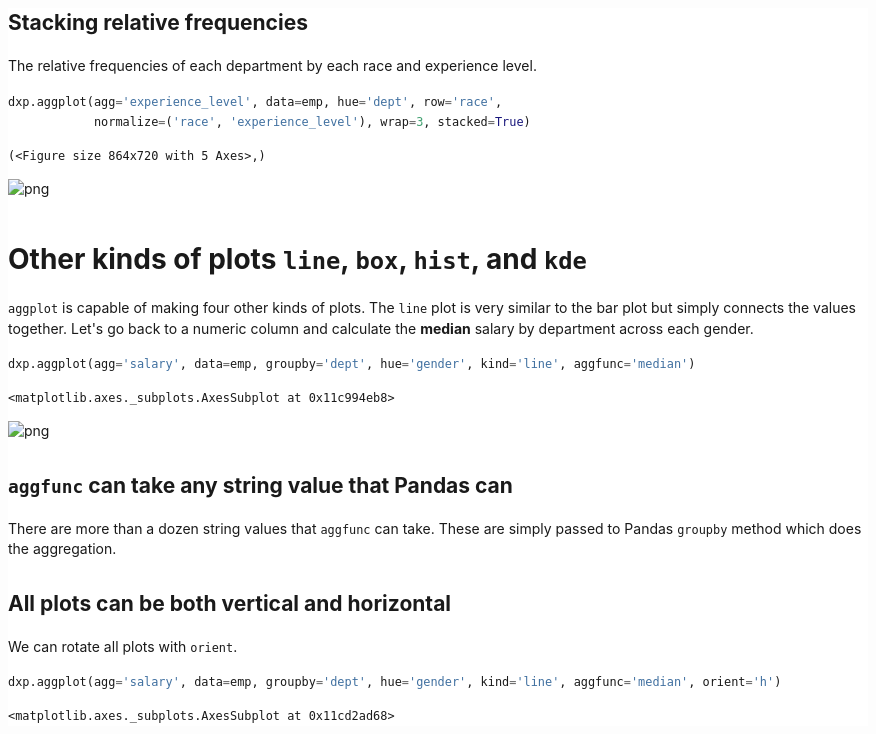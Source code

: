 ## Stacking relative frequencies
The relative frequencies of each department by each race and experience level.


```python
dxp.aggplot(agg='experience_level', data=emp, hue='dept', row='race', 
            normalize=('race', 'experience_level'), wrap=3, stacked=True)
```




    (<Figure size 864x720 with 5 Axes>,)




![png](images/output_28_1.png)


# Other kinds of plots `line`, `box`, `hist`, and `kde`
`aggplot` is capable of making four other kinds of plots. The `line` plot is very similar to the bar plot but simply connects the values together. Let's go back to a numeric column and calculate the **median** salary by department across each gender.


```python
dxp.aggplot(agg='salary', data=emp, groupby='dept', hue='gender', kind='line', aggfunc='median')
```




    <matplotlib.axes._subplots.AxesSubplot at 0x11c994eb8>




![png](images/output_30_1.png)


## `aggfunc` can take any string value that Pandas can
There are more than a dozen string values that `aggfunc` can take. These are simply passed to Pandas `groupby` method which does the aggregation.

## All plots can be both vertical and horizontal
We can rotate all plots with `orient`. 


```python
dxp.aggplot(agg='salary', data=emp, groupby='dept', hue='gender', kind='line', aggfunc='median', orient='h')
```




    <matplotlib.axes._subplots.AxesSubplot at 0x11cd2ad68>


